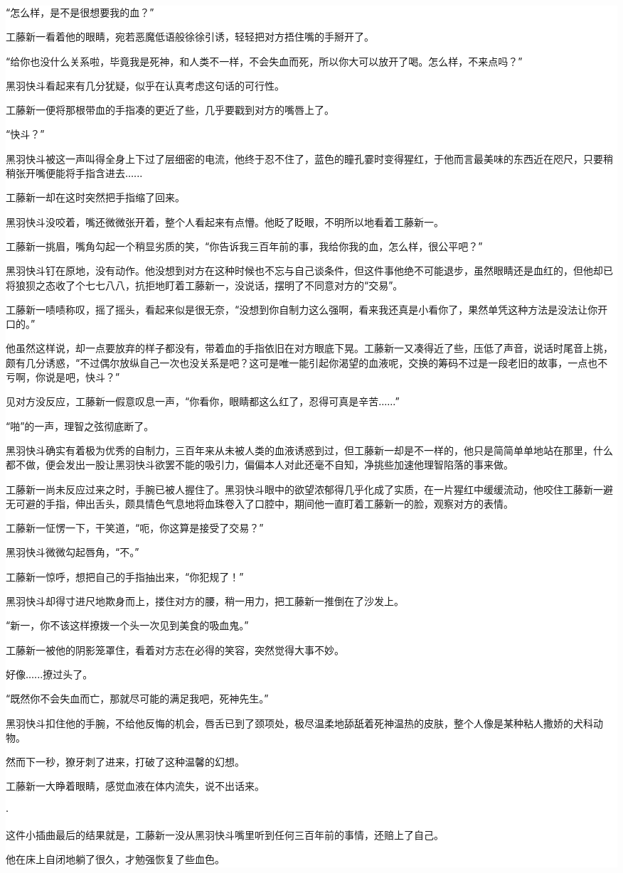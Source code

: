 “怎么样，是不是很想要我的血？”

工藤新一看着他的眼睛，宛若恶魔低语般徐徐引诱，轻轻把对方捂住嘴的手掰开了。

“给你也没什么关系啦，毕竟我是死神，和人类不一样，不会失血而死，所以你大可以放开了喝。怎么样，不来点吗？”

黑羽快斗看起来有几分犹疑，似乎在认真考虑这句话的可行性。

工藤新一便将那根带血的手指凑的更近了些，几乎要戳到对方的嘴唇上了。

“快斗？”

黑羽快斗被这一声叫得全身上下过了层细密的电流，他终于忍不住了，蓝色的瞳孔霎时变得猩红，于他而言最美味的东西近在咫尺，只要稍稍张开嘴便能将手指含进去......

工藤新一却在这时突然把手指缩了回来。

黑羽快斗没咬着，嘴还微微张开着，整个人看起来有点懵。他眨了眨眼，不明所以地看着工藤新一。

工藤新一挑眉，嘴角勾起一个稍显劣质的笑，“你告诉我三百年前的事，我给你我的血，怎么样，很公平吧？”

黑羽快斗钉在原地，没有动作。他没想到对方在这种时候也不忘与自己谈条件，但这件事他绝不可能退步，虽然眼睛还是血红的，但他却已将狼狈之态收了个七七八八，抗拒地盯着工藤新一，没说话，摆明了不同意对方的“交易”。

工藤新一啧啧称叹，摇了摇头，看起来似是很无奈，“没想到你自制力这么强啊，看来我还真是小看你了，果然单凭这种方法是没法让你开口的。”

他虽然这样说，却一点要放弃的样子都没有，带着血的手指依旧在对方眼底下晃。工藤新一又凑得近了些，压低了声音，说话时尾音上挑，颇有几分诱惑，“不过偶尔放纵自己一次也没关系是吧？这可是唯一能引起你渴望的血液呢，交换的筹码不过是一段老旧的故事，一点也不亏啊，你说是吧，快斗？”

见对方没反应，工藤新一假意叹息一声，“你看你，眼睛都这么红了，忍得可真是辛苦......”

“啪”的一声，理智之弦彻底断了。

黑羽快斗确实有着极为优秀的自制力，三百年来从未被人类的血液诱惑到过，但工藤新一却是不一样的，他只是简简单单地站在那里，什么都不做，便会发出一股让黑羽快斗欲罢不能的吸引力，偏偏本人对此还毫不自知，净挑些加速他理智陷落的事来做。

工藤新一尚未反应过来之时，手腕已被人握住了。黑羽快斗眼中的欲望浓郁得几乎化成了实质，在一片猩红中缓缓流动，他咬住工藤新一避无可避的手指，伸出舌头，颇具情色气息地将血珠卷入了口腔中，期间他一直盯着工藤新一的脸，观察对方的表情。

工藤新一怔愣一下，干笑道，“呃，你这算是接受了交易？”

黑羽快斗微微勾起唇角，“不。”

工藤新一惊呼，想把自己的手指抽出来，“你犯规了！”

黑羽快斗却得寸进尺地欺身而上，搂住对方的腰，稍一用力，把工藤新一推倒在了沙发上。

“新一，你不该这样撩拨一个头一次见到美食的吸血鬼。”

工藤新一被他的阴影笼罩住，看着对方志在必得的笑容，突然觉得大事不妙。

好像......撩过头了。

“既然你不会失血而亡，那就尽可能的满足我吧，死神先生。”

黑羽快斗扣住他的手腕，不给他反悔的机会，唇舌已到了颈项处，极尽温柔地舔舐着死神温热的皮肤，整个人像是某种粘人撒娇的犬科动物。

然而下一秒，獠牙刺了进来，打破了这种温馨的幻想。

工藤新一大睁着眼睛，感觉血液在体内流失，说不出话来。

 ·

这件小插曲最后的结果就是，工藤新一没从黑羽快斗嘴里听到任何三百年前的事情，还赔上了自己。

他在床上自闭地躺了很久，才勉强恢复了些血色。
